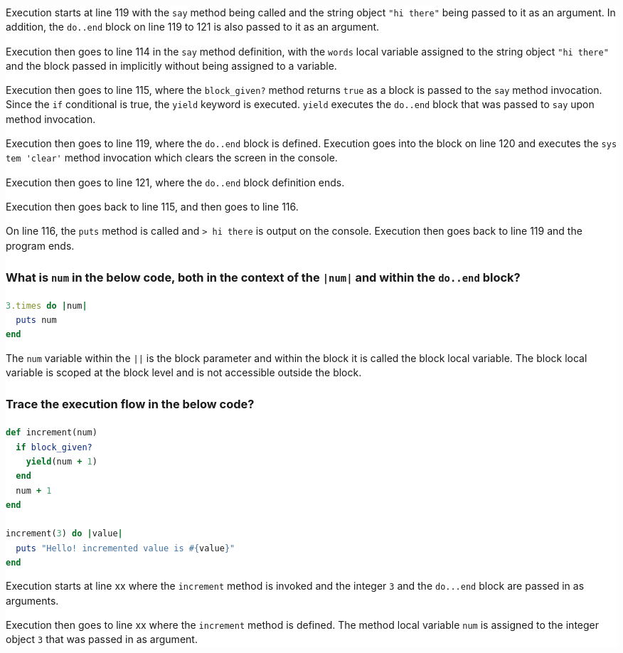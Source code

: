 Execution starts at line 119 with the `say` method being called and the string object `"hi there"` being passed to it as an argument. In addition, the `do..end` block on line 119 to 121 is also passed to it as an argument.

Execution then goes to line 114 in the `say` method definition, with the `words` local variable assigned to the string object `"hi there"` and the block passed in implicitly without being assigned to a variable.

Execution then goes to line 115, where the `block_given?` method returns `true` as a block is passed to the `say` method invocation. Since the `if` conditional is true, the `yield` keyword is executed. `yield` executes the `do..end` block that was passed to `say` upon method invocation.

Execution then goes to line 119, where the `do..end` block is defined. Execution goes into the block on line 120 and executes the `system 'clear'` method invocation which clears the screen in the console.

Execution then goes to line 121, where the `do..end` block definition ends.

Execution then goes back to line 115, and then goes to line 116.

On line 116, the `puts` method is called and `> hi there` is output on the console. Execution then goes back to line 119 and the program ends.

### What is `num` in the below code, both in the context of the `|num|` and within the `do..end` block?

```ruby
3.times do |num|
  puts num
end
```
The `num` variable within the `||` is the block parameter and within the block it is called the block local variable. The block local variable is scoped at the block level and is not accessible outside the block.

### Trace the execution flow in the below code?

```ruby
def increment(num)
  if block_given?
    yield(num + 1)
  end
  num + 1
end

increment(3) do |value|
  puts "Hello! incremented value is #{value}"
end
```

Execution starts at line xx where the `increment` method is invoked and the integer `3` and the `do...end` block are passed in as arguments. 

Execution then goes to line xx where the `increment` method is defined. The method local variable `num` is assigned to the integer object `3` that was passed in as argument.
